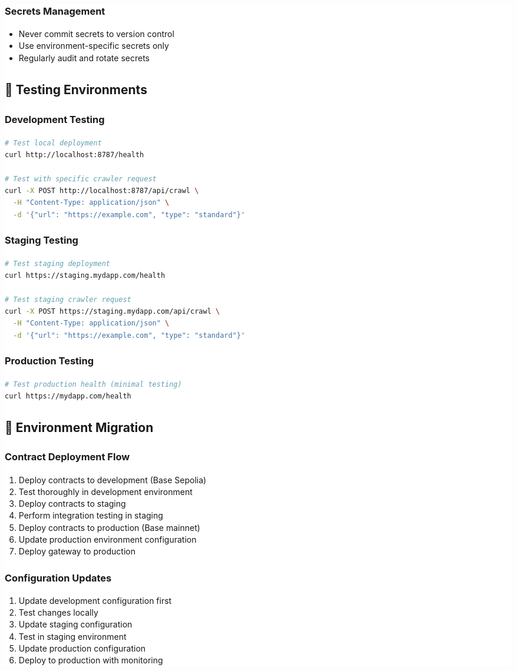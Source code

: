 ### Secrets Management
- Never commit secrets to version control
- Use environment-specific secrets only
- Regularly audit and rotate secrets

## 🧪 Testing Environments

### Development Testing
```bash
# Test local deployment
curl http://localhost:8787/health

# Test with specific crawler request
curl -X POST http://localhost:8787/api/crawl \
  -H "Content-Type: application/json" \
  -d '{"url": "https://example.com", "type": "standard"}'
```

### Staging Testing
```bash
# Test staging deployment
curl https://staging.mydapp.com/health

# Test staging crawler request
curl -X POST https://staging.mydapp.com/api/crawl \
  -H "Content-Type: application/json" \
  -d '{"url": "https://example.com", "type": "standard"}'
```

### Production Testing
```bash
# Test production health (minimal testing)
curl https://mydapp.com/health
```

## 🔄 Environment Migration

### Contract Deployment Flow
1. Deploy contracts to development (Base Sepolia)
2. Test thoroughly in development environment
3. Deploy contracts to staging
4. Perform integration testing in staging
5. Deploy contracts to production (Base mainnet)
6. Update production environment configuration
7. Deploy gateway to production

### Configuration Updates
1. Update development configuration first
2. Test changes locally
3. Update staging configuration
4. Test in staging environment
5. Update production configuration
6. Deploy to production with monitoring
